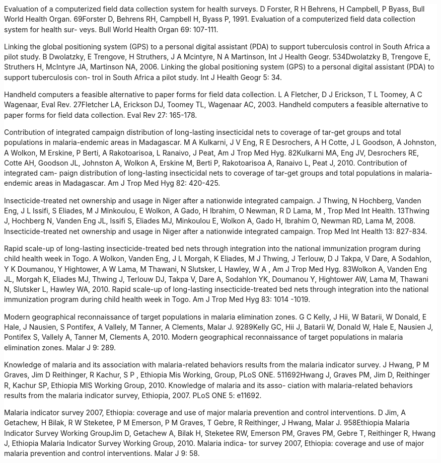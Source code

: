 Evaluation of a computerized field data collection system for health surveys. D Forster, R H Behrens, H Campbell, P Byass, Bull World Health Organ. 69Forster D, Behrens RH, Campbell H, Byass P, 1991. Evaluation of a computerized field data collection system for health sur- veys. Bull World Health Organ 69: 107-111.

Linking the global positioning system (GPS) to a personal digital assistant (PDA) to support tuberculosis control in South Africa a pilot study. B Dwolatzky, E Trengove, H Struthers, J A Mcintyre, N A Martinson, Int J Health Geogr. 534Dwolatzky B, Trengove E, Struthers H, McIntyre JA, Martinson NA, 2006. Linking the global positioning system (GPS) to a personal digital assistant (PDA) to support tuberculosis con- trol in South Africa a pilot study. Int J Health Geogr 5: 34.

Handheld computers a feasible alternative to paper forms for field data collection. L A Fletcher, D J Erickson, T L Toomey, A C Wagenaar, Eval Rev. 27Fletcher LA, Erickson DJ, Toomey TL, Wagenaar AC, 2003. Handheld computers a feasible alternative to paper forms for field data collection. Eval Rev 27: 165-178.

Contribution of integrated campaign distribution of long-lasting insecticidal nets to coverage of tar-get groups and total populations in malaria-endemic areas in Madagascar. M A Kulkarni, J V Eng, R E Desrochers, A H Cotte, J L Goodson, A Johnston, A Wolkon, M Erskine, P Berti, A Rakotoarisoa, L Ranaivo, J Peat, Am J Trop Med Hyg. 82Kulkarni MA, Eng JV, Desrochers RE, Cotte AH, Goodson JL, Johnston A, Wolkon A, Erskine M, Berti P, Rakotoarisoa A, Ranaivo L, Peat J, 2010. Contribution of integrated cam- paign distribution of long-lasting insecticidal nets to coverage of tar-get groups and total populations in malaria-endemic areas in Madagascar. Am J Trop Med Hyg 82: 420-425.

Insecticide-treated net ownership and usage in Niger after a nationwide integrated campaign. J Thwing, N Hochberg, Vanden Eng, J L Issifi, S Eliades, M J Minkoulou, E Wolkon, A Gado, H Ibrahim, O Newman, R D Lama, M , Trop Med Int Health. 13Thwing J, Hochberg N, Vanden Eng JL, Issifi S, Eliades MJ, Minkoulou E, Wolkon A, Gado H, Ibrahim O, Newman RD, Lama M, 2008. Insecticide-treated net ownership and usage in Niger after a nationwide integrated campaign. Trop Med Int Health 13: 827-834.

Rapid scale-up of long-lasting insecticide-treated bed nets through integration into the national immunization program during child health week in Togo. A Wolkon, Vanden Eng, J L Morgah, K Eliades, M J Thwing, J Terlouw, D J Takpa, V Dare, A Sodahlon, Y K Doumanou, Y Hightower, A W Lama, M Thawani, N Slutsker, L Hawley, W A , Am J Trop Med Hyg. 83Wolkon A, Vanden Eng JL, Morgah K, Eliades MJ, Thwing J, Terlouw DJ, Takpa V, Dare A, Sodahlon YK, Doumanou Y, Hightower AW, Lama M, Thawani N, Slutsker L, Hawley WA, 2010. Rapid scale-up of long-lasting insecticide-treated bed nets through integration into the national immunization program during child health week in Togo. Am J Trop Med Hyg 83: 1014 -1019.

Modern geographical reconnaissance of target populations in malaria elimination zones. G C Kelly, J Hii, W Batarii, W Donald, E Hale, J Nausien, S Pontifex, A Vallely, M Tanner, A Clements, Malar J. 9289Kelly GC, Hii J, Batarii W, Donald W, Hale E, Nausien J, Pontifex S, Vallely A, Tanner M, Clements A, 2010. Modern geographical reconnaissance of target populations in malaria elimination zones. Malar J 9: 289.

Knowledge of malaria and its association with malaria-related behaviors results from the malaria indicator survey. J Hwang, P M Graves, Jim D Reithinger, R Kachur, S P , Ethiopia Mis Working, Group, PLoS ONE. 511692Hwang J, Graves PM, Jim D, Reithinger R, Kachur SP, Ethiopia MIS Working Group, 2010. Knowledge of malaria and its asso- ciation with malaria-related behaviors results from the malaria indicator survey, Ethiopia, 2007. PLoS ONE 5: e11692.

Malaria indicator survey 2007, Ethiopia: coverage and use of major malaria prevention and control interventions. D Jim, A Getachew, H Bilak, R W Steketee, P M Emerson, P M Graves, T Gebre, R Reithinger, J Hwang, Malar J. 958Ethiopia Malaria Indicator Survey Working GroupJim D, Getachew A, Bilak H, Steketee RW, Emerson PM, Graves PM, Gebre T, Reithinger R, Hwang J, Ethiopia Malaria Indicator Survey Working Group, 2010. Malaria indica- tor survey 2007, Ethiopia: coverage and use of major malaria prevention and control interventions. Malar J 9: 58.
